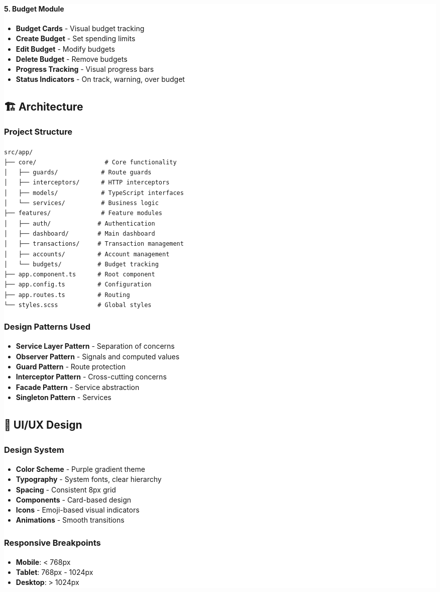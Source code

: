 #### 5. Budget Module
- **Budget Cards** - Visual budget tracking
- **Create Budget** - Set spending limits
- **Edit Budget** - Modify budgets
- **Delete Budget** - Remove budgets
- **Progress Tracking** - Visual progress bars
- **Status Indicators** - On track, warning, over budget

## 🏗️ Architecture

### Project Structure
```
src/app/
├── core/                   # Core functionality
│   ├── guards/            # Route guards
│   ├── interceptors/      # HTTP interceptors
│   ├── models/            # TypeScript interfaces
│   └── services/          # Business logic
├── features/              # Feature modules
│   ├── auth/             # Authentication
│   ├── dashboard/        # Main dashboard
│   ├── transactions/     # Transaction management
│   ├── accounts/         # Account management
│   └── budgets/          # Budget tracking
├── app.component.ts      # Root component
├── app.config.ts         # Configuration
├── app.routes.ts         # Routing
└── styles.scss           # Global styles
```

### Design Patterns Used
- **Service Layer Pattern** - Separation of concerns
- **Observer Pattern** - Signals and computed values
- **Guard Pattern** - Route protection
- **Interceptor Pattern** - Cross-cutting concerns
- **Facade Pattern** - Service abstraction
- **Singleton Pattern** - Services

## 🎨 UI/UX Design

### Design System
- **Color Scheme** - Purple gradient theme
- **Typography** - System fonts, clear hierarchy
- **Spacing** - Consistent 8px grid
- **Components** - Card-based design
- **Icons** - Emoji-based visual indicators
- **Animations** - Smooth transitions

### Responsive Breakpoints
- **Mobile**: < 768px
- **Tablet**: 768px - 1024px
- **Desktop**: > 1024px
